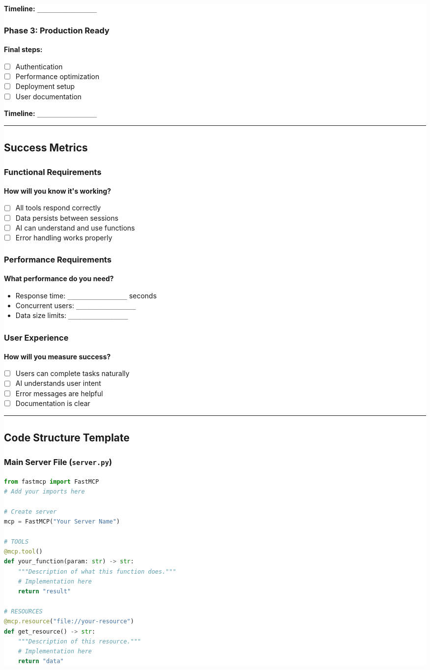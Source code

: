**Timeline:** `_________________`

### Phase 3: Production Ready
**Final steps:**

- [ ] Authentication
- [ ] Performance optimization
- [ ] Deployment setup
- [ ] User documentation

**Timeline:** `_________________`

---

## Success Metrics

### Functional Requirements
**How will you know it's working?**

- [ ] All tools respond correctly
- [ ] Data persists between sessions
- [ ] AI can understand and use functions
- [ ] Error handling works properly

### Performance Requirements
**What performance do you need?**

- Response time: `_________________` seconds
- Concurrent users: `_________________`
- Data size limits: `_________________`

### User Experience
**How will you measure success?**

- [ ] Users can complete tasks naturally
- [ ] AI understands user intent
- [ ] Error messages are helpful
- [ ] Documentation is clear

---

## Code Structure Template

### Main Server File (`server.py`)
```python
from fastmcp import FastMCP
# Add your imports here

# Create server
mcp = FastMCP("Your Server Name")

# TOOLS
@mcp.tool()
def your_function(param: str) -> str:
    """Description of what this function does."""
    # Implementation here
    return "result"

# RESOURCES  
@mcp.resource("file://your-resource")
def get_resource() -> str:
    """Description of this resource."""
    # Implementation here
    return "data"
```